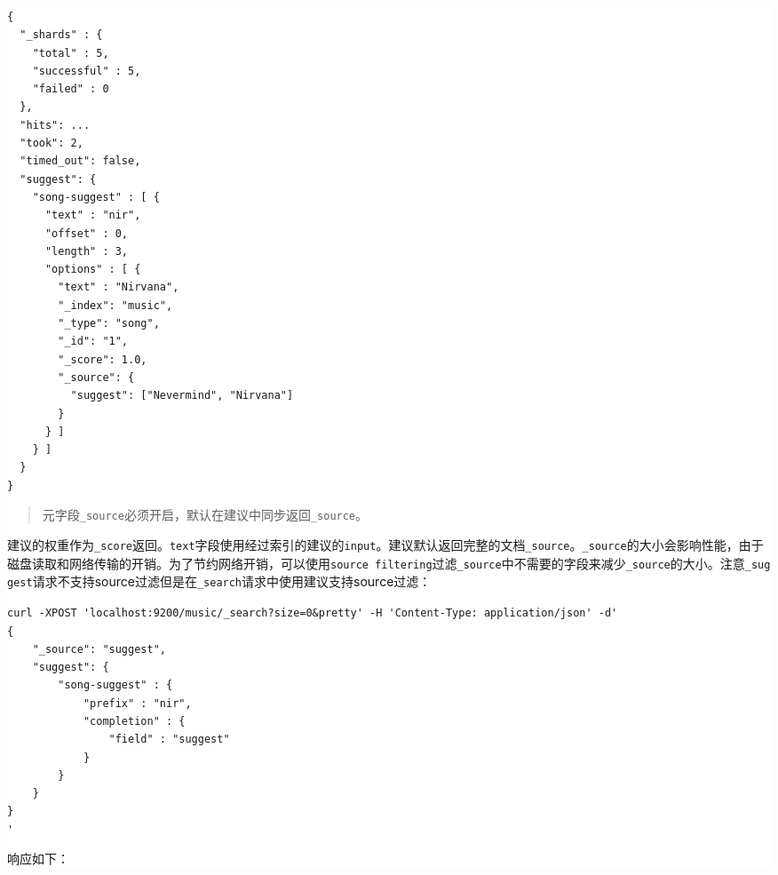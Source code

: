 ```
{
  "_shards" : {
    "total" : 5,
    "successful" : 5,
    "failed" : 0
  },
  "hits": ...
  "took": 2,
  "timed_out": false,
  "suggest": {
    "song-suggest" : [ {
      "text" : "nir",
      "offset" : 0,
      "length" : 3,
      "options" : [ {
        "text" : "Nirvana",
        "_index": "music",
        "_type": "song",
        "_id": "1",
        "_score": 1.0,
        "_source": {
          "suggest": ["Nevermind", "Nirvana"]
        }
      } ]
    } ]
  }
}
```

> 元字段`_source`必须开启，默认在建议中同步返回`_source`。

建议的权重作为`_score`返回。`text`字段使用经过索引的建议的`input`。建议默认返回完整的文档`_source`。`_source`的大小会影响性能，由于磁盘读取和网络传输的开销。为了节约网络开销，可以使用`source filtering`过滤`_source`中不需要的字段来减少`_source`的大小。注意`_suggest`请求不支持source过滤但是在`_search`请求中使用建议支持source过滤：

```
curl -XPOST 'localhost:9200/music/_search?size=0&pretty' -H 'Content-Type: application/json' -d'
{
    "_source": "suggest",
    "suggest": {
        "song-suggest" : {
            "prefix" : "nir",
            "completion" : {
                "field" : "suggest"
            }
        }
    }
}
'
```

响应如下：
